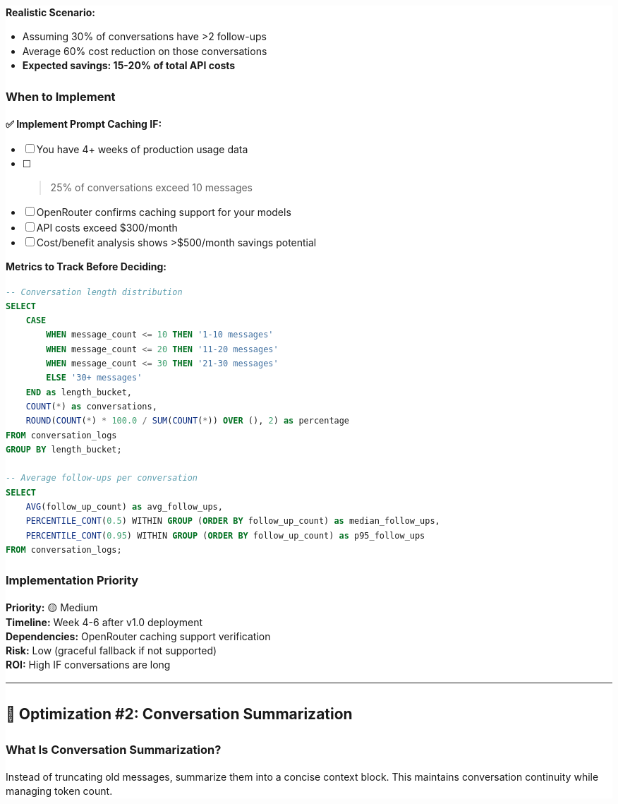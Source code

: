**Realistic Scenario:**
- Assuming 30% of conversations have >2 follow-ups
- Average 60% cost reduction on those conversations
- **Expected savings: 15-20% of total API costs**

### When to Implement

**✅ Implement Prompt Caching IF:**
- [ ] You have 4+ weeks of production usage data
- [ ] >25% of conversations exceed 10 messages
- [ ] OpenRouter confirms caching support for your models
- [ ] API costs exceed $300/month
- [ ] Cost/benefit analysis shows >$500/month savings potential

**Metrics to Track Before Deciding:**
```sql
-- Conversation length distribution
SELECT 
    CASE 
        WHEN message_count <= 10 THEN '1-10 messages'
        WHEN message_count <= 20 THEN '11-20 messages'
        WHEN message_count <= 30 THEN '21-30 messages'
        ELSE '30+ messages'
    END as length_bucket,
    COUNT(*) as conversations,
    ROUND(COUNT(*) * 100.0 / SUM(COUNT(*)) OVER (), 2) as percentage
FROM conversation_logs
GROUP BY length_bucket;

-- Average follow-ups per conversation
SELECT 
    AVG(follow_up_count) as avg_follow_ups,
    PERCENTILE_CONT(0.5) WITHIN GROUP (ORDER BY follow_up_count) as median_follow_ups,
    PERCENTILE_CONT(0.95) WITHIN GROUP (ORDER BY follow_up_count) as p95_follow_ups
FROM conversation_logs;
```

### Implementation Priority

**Priority:** 🟡 Medium  
**Timeline:** Week 4-6 after v1.0 deployment  
**Dependencies:** OpenRouter caching support verification  
**Risk:** Low (graceful fallback if not supported)  
**ROI:** High IF conversations are long  

---

## 🤖 Optimization #2: Conversation Summarization

### What Is Conversation Summarization?

Instead of truncating old messages, summarize them into a concise context block. This maintains conversation continuity while managing token count.
